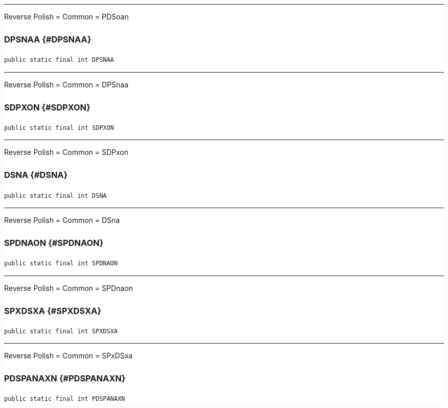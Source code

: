 
--------------------

Reverse Polish = Common = PDSoan

### DPSNAA {#DPSNAA}
```
public static final int DPSNAA
```


--------------------

Reverse Polish = Common = DPSnaa

### SDPXON {#SDPXON}
```
public static final int SDPXON
```


--------------------

Reverse Polish = Common = SDPxon

### DSNA {#DSNA}
```
public static final int DSNA
```


--------------------

Reverse Polish = Common = DSna

### SPDNAON {#SPDNAON}
```
public static final int SPDNAON
```


--------------------

Reverse Polish = Common = SPDnaon

### SPXDSXA {#SPXDSXA}
```
public static final int SPXDSXA
```


--------------------

Reverse Polish = Common = SPxDSxa

### PDSPANAXN {#PDSPANAXN}
```
public static final int PDSPANAXN
```
